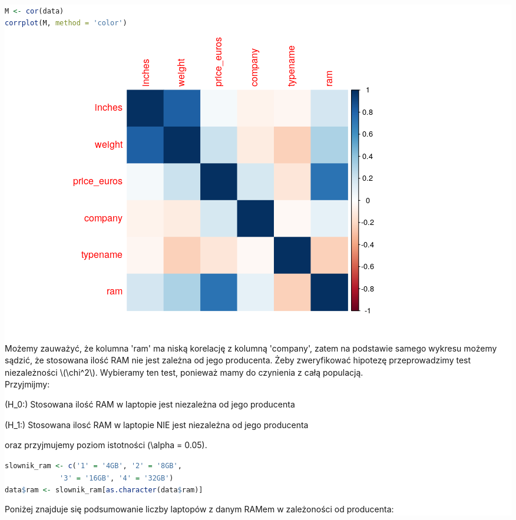 ```r
M <- cor(data)
corrplot(M, method = 'color')
```

![](additional_assignment_files/figure-html/unnamed-chunk-3-1.png)

<br>
Możemy zauważyć, że kolumna 'ram' ma niską korelację z kolumną 'company', zatem na podstawie samego wykresu możemy sądzić, że stosowana ilość RAM nie jest zależna od jego producenta. Żeby zweryfikować hipotezę przeprowadzimy test niezależności \(\chi^2\). Wybieramy ten test, ponieważ mamy do czynienia z całą populacją.
<br>
Przyjmijmy:
<br>

\(H_0:\) Stosowana ilość RAM w laptopie jest niezależna od jego producenta
<br>

\(H_1:\) Stosowana ilosć RAM w laptopie NIE jest niezależna od jego producenta
<br>

oraz przyjmujemy poziom istotności \(\alpha = 0.05\).

```r
slownik_ram <- c('1' = '4GB', '2' = '8GB',
             '3' = '16GB', '4' = '32GB')
data$ram <- slownik_ram[as.character(data$ram)]
```

Poniżej znajduje się podsumowanie liczby laptopów z danym RAMem w zależoności od producenta:
